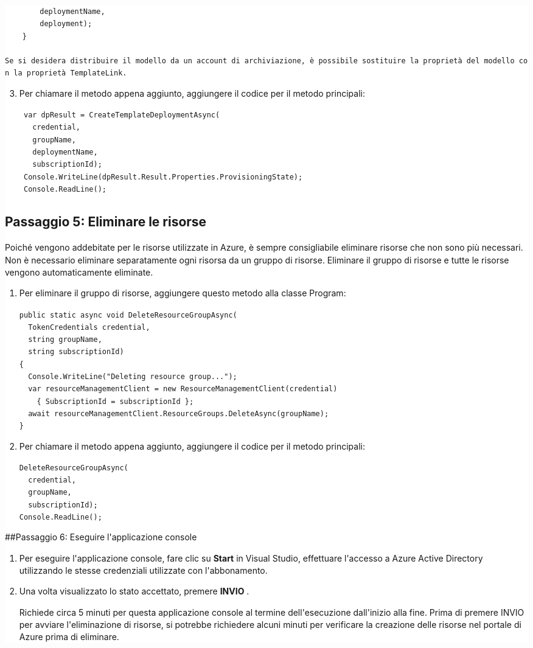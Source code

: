            deploymentName,
            deployment);
        }

    Se si desidera distribuire il modello da un account di archiviazione, è possibile sostituire la proprietà del modello con la proprietà TemplateLink.

3. Per chiamare il metodo appena aggiunto, aggiungere il codice per il metodo principali:

        var dpResult = CreateTemplateDeploymentAsync(
          credential,
          groupName,
          deploymentName,
          subscriptionId);
        Console.WriteLine(dpResult.Result.Properties.ProvisioningState);
        Console.ReadLine();

## <a name="step-5-delete-the-resources"></a>Passaggio 5: Eliminare le risorse

Poiché vengono addebitate per le risorse utilizzate in Azure, è sempre consigliabile eliminare risorse che non sono più necessari. Non è necessario eliminare separatamente ogni risorsa da un gruppo di risorse. Eliminare il gruppo di risorse e tutte le risorse vengono automaticamente eliminate.

1.  Per eliminare il gruppo di risorse, aggiungere questo metodo alla classe Program:

        public static async void DeleteResourceGroupAsync(
          TokenCredentials credential,
          string groupName,
          string subscriptionId)
        {
          Console.WriteLine("Deleting resource group...");
          var resourceManagementClient = new ResourceManagementClient(credential)
            { SubscriptionId = subscriptionId };
          await resourceManagementClient.ResourceGroups.DeleteAsync(groupName);
        }

2.  Per chiamare il metodo appena aggiunto, aggiungere il codice per il metodo principali:

        DeleteResourceGroupAsync(
          credential,
          groupName,
          subscriptionId);
        Console.ReadLine();

##<a name="step-6-run-the-console-application"></a>Passaggio 6: Eseguire l'applicazione console

1.  Per eseguire l'applicazione console, fare clic su **Start** in Visual Studio, effettuare l'accesso a Azure Active Directory utilizzando le stesse credenziali utilizzate con l'abbonamento.

2.  Una volta visualizzato lo stato accettato, premere **INVIO** .

    Richiede circa 5 minuti per questa applicazione console al termine dell'esecuzione dall'inizio alla fine. Prima di premere INVIO per avviare l'eliminazione di risorse, si potrebbe richiedere alcuni minuti per verificare la creazione delle risorse nel portale di Azure prima di eliminare.
